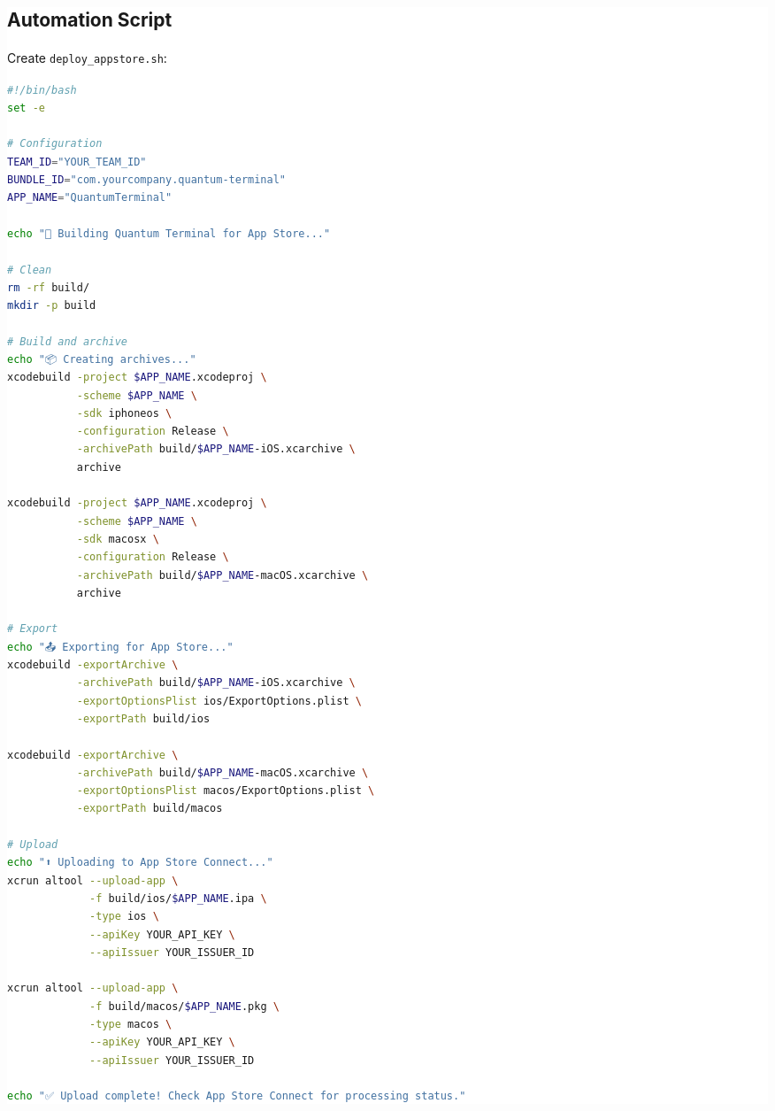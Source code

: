 ## Automation Script

Create `deploy_appstore.sh`:

```bash
#!/bin/bash
set -e

# Configuration
TEAM_ID="YOUR_TEAM_ID"
BUNDLE_ID="com.yourcompany.quantum-terminal"
APP_NAME="QuantumTerminal"

echo "🚀 Building Quantum Terminal for App Store..."

# Clean
rm -rf build/
mkdir -p build

# Build and archive
echo "📦 Creating archives..."
xcodebuild -project $APP_NAME.xcodeproj \
           -scheme $APP_NAME \
           -sdk iphoneos \
           -configuration Release \
           -archivePath build/$APP_NAME-iOS.xcarchive \
           archive

xcodebuild -project $APP_NAME.xcodeproj \
           -scheme $APP_NAME \
           -sdk macosx \
           -configuration Release \
           -archivePath build/$APP_NAME-macOS.xcarchive \
           archive

# Export
echo "📤 Exporting for App Store..."
xcodebuild -exportArchive \
           -archivePath build/$APP_NAME-iOS.xcarchive \
           -exportOptionsPlist ios/ExportOptions.plist \
           -exportPath build/ios

xcodebuild -exportArchive \
           -archivePath build/$APP_NAME-macOS.xcarchive \
           -exportOptionsPlist macos/ExportOptions.plist \
           -exportPath build/macos

# Upload
echo "⬆️ Uploading to App Store Connect..."
xcrun altool --upload-app \
             -f build/ios/$APP_NAME.ipa \
             -type ios \
             --apiKey YOUR_API_KEY \
             --apiIssuer YOUR_ISSUER_ID

xcrun altool --upload-app \
             -f build/macos/$APP_NAME.pkg \
             -type macos \
             --apiKey YOUR_API_KEY \
             --apiIssuer YOUR_ISSUER_ID

echo "✅ Upload complete! Check App Store Connect for processing status."
```
